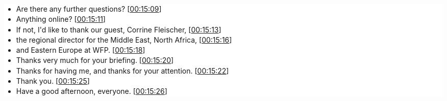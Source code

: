 *  Are there any further questions? [[00:15:09](https://www.youtube.com/watch?v=MJ16I0R1WIo&t=909.3199999999999s)]
*  Anything online? [[00:15:11](https://www.youtube.com/watch?v=MJ16I0R1WIo&t=911.76s)]
*  If not, I'd like to thank our guest, Corrine Fleischer, [[00:15:13](https://www.youtube.com/watch?v=MJ16I0R1WIo&t=913.48s)]
*  the regional director for the Middle East, North Africa, [[00:15:16](https://www.youtube.com/watch?v=MJ16I0R1WIo&t=916.2s)]
*  and Eastern Europe at WFP. [[00:15:18](https://www.youtube.com/watch?v=MJ16I0R1WIo&t=918.5600000000001s)]
*  Thanks very much for your briefing. [[00:15:20](https://www.youtube.com/watch?v=MJ16I0R1WIo&t=920.48s)]
*  Thanks for having me, and thanks for your attention. [[00:15:22](https://www.youtube.com/watch?v=MJ16I0R1WIo&t=922.4000000000001s)]
*  Thank you. [[00:15:25](https://www.youtube.com/watch?v=MJ16I0R1WIo&t=925.2s)]
*  Have a good afternoon, everyone. [[00:15:26](https://www.youtube.com/watch?v=MJ16I0R1WIo&t=926.12s)]
